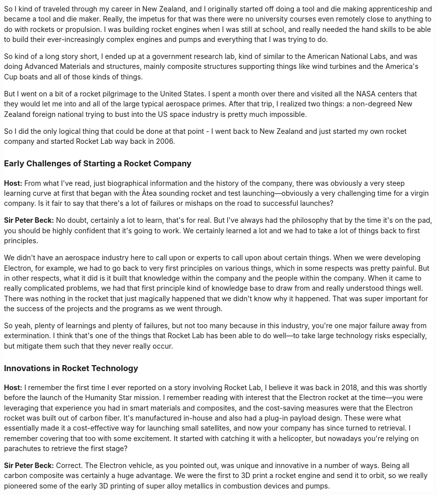 So I kind of traveled through my career in New Zealand, and I originally started off doing a tool and die making apprenticeship and became a tool and die maker. Really, the impetus for that was there were no university courses even remotely close to anything to do with rockets or propulsion. I was building rocket engines when I was still at school, and really needed the hand skills to be able to build their ever-increasingly complex engines and pumps and everything that I was trying to do.

So kind of a long story short, I ended up at a government research lab, kind of similar to the American National Labs, and was doing Advanced Materials and structures, mainly composite structures supporting things like wind turbines and the America's Cup boats and all of those kinds of things.

But I went on a bit of a rocket pilgrimage to the United States. I spent a month over there and visited all the NASA centers that they would let me into and all of the large typical aerospace primes. After that trip, I realized two things: a non-degreed New Zealand foreign national trying to bust into the US space industry is pretty much impossible. 

So I did the only logical thing that could be done at that point - I went back to New Zealand and just started my own rocket company and started Rocket Lab way back in 2006.

### Early Challenges of Starting a Rocket Company

**Host:** From what I've read, just biographical information and the history of the company, there was obviously a very steep learning curve at first that began with the Ātea sounding rocket and test launching—obviously a very challenging time for a virgin company. Is it fair to say that there's a lot of failures or mishaps on the road to successful launches?

**Sir Peter Beck:** No doubt, certainly a lot to learn, that's for real. But I've always had the philosophy that by the time it's on the pad, you should be highly confident that it's going to work. We certainly learned a lot and we had to take a lot of things back to first principles.

We didn't have an aerospace industry here to call upon or experts to call upon about certain things. When we were developing Electron, for example, we had to go back to very first principles on various things, which in some respects was pretty painful. But in other respects, what it did is it built that knowledge within the company and the people within the company. When it came to really complicated problems, we had that first principle kind of knowledge base to draw from and really understood things well. There was nothing in the rocket that just magically happened that we didn't know why it happened. That was super important for the success of the projects and the programs as we went through.

So yeah, plenty of learnings and plenty of failures, but not too many because in this industry, you're one major failure away from extermination. I think that's one of the things that Rocket Lab has been able to do well—to take large technology risks especially, but mitigate them such that they never really occur.

### Innovations in Rocket Technology

**Host:** I remember the first time I ever reported on a story involving Rocket Lab, I believe it was back in 2018, and this was shortly before the launch of the Humanity Star mission. I remember reading with interest that the Electron rocket at the time—you were leveraging that experience you had in smart materials and composites, and the cost-saving measures were that the Electron rocket was built out of carbon fiber. It's manufactured in-house and also had a plug-in payload design. These were what essentially made it a cost-effective way for launching small satellites, and now your company has since turned to retrieval. I remember covering that too with some excitement. It started with catching it with a helicopter, but nowadays you're relying on parachutes to retrieve the first stage?

**Sir Peter Beck:** Correct. The Electron vehicle, as you pointed out, was unique and innovative in a number of ways. Being all carbon composite was certainly a huge advantage. We were the first to 3D print a rocket engine and send it to orbit, so we really pioneered some of the early 3D printing of super alloy metallics in combustion devices and pumps.
